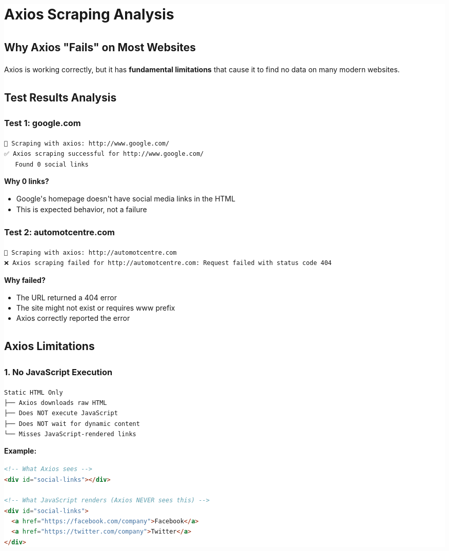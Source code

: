 # Axios Scraping Analysis

## Why Axios "Fails" on Most Websites

Axios is working correctly, but it has **fundamental limitations** that cause it to find no data on many modern websites.

## Test Results Analysis

### Test 1: google.com
```
📄 Scraping with axios: http://www.google.com/
✅ Axios scraping successful for http://www.google.com/
   Found 0 social links
```

**Why 0 links?**
- Google's homepage doesn't have social media links in the HTML
- This is expected behavior, not a failure

### Test 2: automotcentre.com
```
📄 Scraping with axios: http://automotcentre.com
❌ Axios scraping failed for http://automotcentre.com: Request failed with status code 404
```

**Why failed?**
- The URL returned a 404 error
- The site might not exist or requires www prefix
- Axios correctly reported the error

## Axios Limitations

### 1. **No JavaScript Execution**
```
Static HTML Only
├── Axios downloads raw HTML
├── Does NOT execute JavaScript
├── Does NOT wait for dynamic content
└── Misses JavaScript-rendered links
```

**Example:**
```html
<!-- What Axios sees -->
<div id="social-links"></div>

<!-- What JavaScript renders (Axios NEVER sees this) -->
<div id="social-links">
  <a href="https://facebook.com/company">Facebook</a>
  <a href="https://twitter.com/company">Twitter</a>
</div>
```
